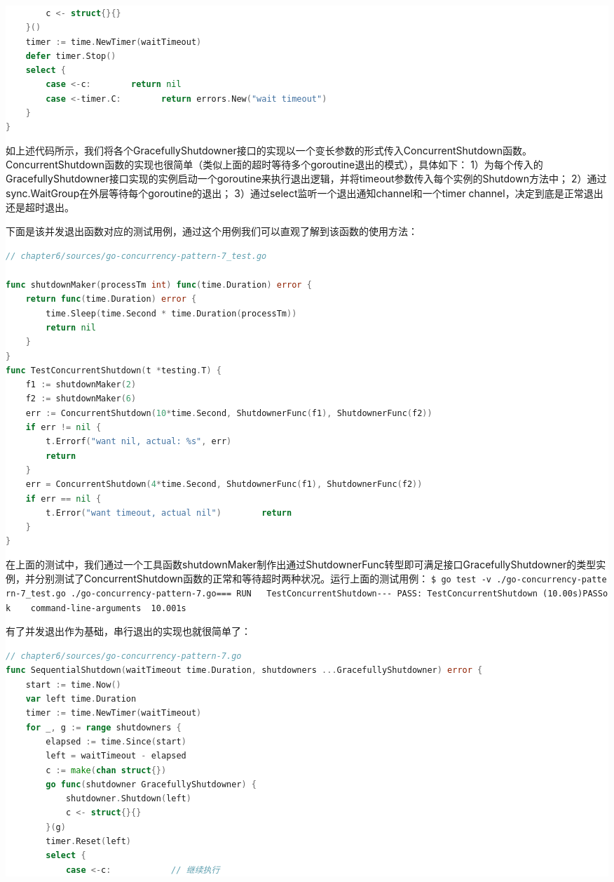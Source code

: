 ```go
		c <- struct{}{}   
	}()    
	timer := time.NewTimer(waitTimeout)    
	defer timer.Stop()    
	select {    
		case <-c:        return nil    
		case <-timer.C:        return errors.New("wait timeout")    
	}
}
```
如上述代码所示，我们将各个GracefullyShutdowner接口的实现以一个变长参数的形式传入ConcurrentShutdown函数。ConcurrentShutdown函数的实现也很简单（类似上面的超时等待多个goroutine退出的模式），具体如下：
1）为每个传入的GracefullyShutdowner接口实现的实例启动一个goroutine来执行退出逻辑，并将timeout参数传入每个实例的Shutdown方法中；
2）通过sync.WaitGroup在外层等待每个goroutine的退出；
3）通过select监听一个退出通知channel和一个timer channel，决定到底是正常退出还是超时退出。


下面是该并发退出函数对应的测试用例，通过这个用例我们可以直观了解到该函数的使用方法：

```go
// chapter6/sources/go-concurrency-pattern-7_test.go 

func shutdownMaker(processTm int) func(time.Duration) error {    
	return func(time.Duration) error {        
		time.Sleep(time.Second * time.Duration(processTm))        
		return nil    
	}
}
func TestConcurrentShutdown(t *testing.T) {    
	f1 := shutdownMaker(2)    
	f2 := shutdownMaker(6)        
	err := ConcurrentShutdown(10*time.Second, ShutdownerFunc(f1), ShutdownerFunc(f2))    
	if err != nil {        
		t.Errorf("want nil, actual: %s", err)        
		return    
	}        
	err = ConcurrentShutdown(4*time.Second, ShutdownerFunc(f1), ShutdownerFunc(f2))    
	if err == nil {        
		t.Error("want timeout, actual nil")        return    
	}
}
```
在上面的测试中，我们通过一个工具函数shutdownMaker制作出通过ShutdownerFunc转型即可满足接口GracefullyShutdowner的类型实例，并分别测试了ConcurrentShutdown函数的正常和等待超时两种状况。运行上面的测试用例：
`$ go test -v ./go-concurrency-pattern-7_test.go ./go-concurrency-pattern-7.go=== RUN   TestConcurrentShutdown--- PASS: TestConcurrentShutdown (10.00s)PASSok    command-line-arguments  10.001s`

有了并发退出作为基础，串行退出的实现也就很简单了：
```go
// chapter6/sources/go-concurrency-pattern-7.go
func SequentialShutdown(waitTimeout time.Duration, shutdowners ...GracefullyShutdowner) error {    
	start := time.Now()    
	var left time.Duration    
	timer := time.NewTimer(waitTimeout)        
	for _, g := range shutdowners {        
		elapsed := time.Since(start)        
		left = waitTimeout - elapsed                
		c := make(chan struct{})        
		go func(shutdowner GracefullyShutdowner) {            
			shutdowner.Shutdown(left)            
			c <- struct{}{}        
		}(g)                
		timer.Reset(left)        
		select {        
			case <-c:            // 继续执行        
```